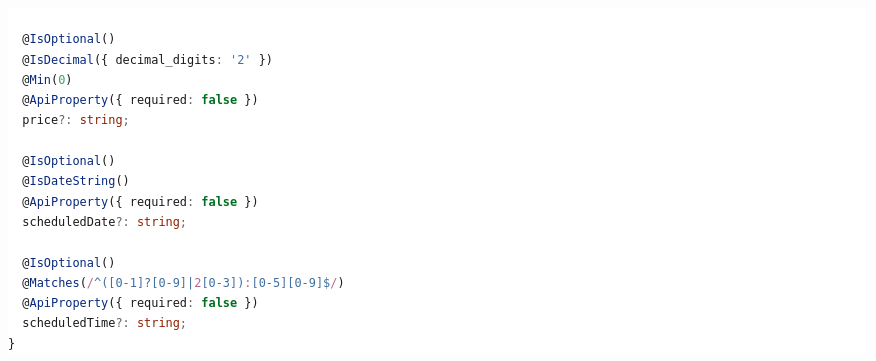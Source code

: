 ```typescript

  @IsOptional()
  @IsDecimal({ decimal_digits: '2' })
  @Min(0)
  @ApiProperty({ required: false })
  price?: string;

  @IsOptional()
  @IsDateString()
  @ApiProperty({ required: false })
  scheduledDate?: string;

  @IsOptional()
  @Matches(/^([0-1]?[0-9]|2[0-3]):[0-5][0-9]$/)
  @ApiProperty({ required: false })
  scheduledTime?: string;
}
```